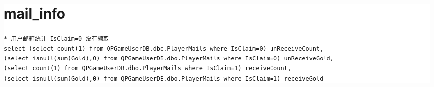 mail_info
===
    * 用户邮箱统计 IsClaim=0 没有领取
    select (select count(1) from QPGameUserDB.dbo.PlayerMails where IsClaim=0) unReceiveCount,
    (select isnull(sum(Gold),0) from QPGameUserDB.dbo.PlayerMails where IsClaim=0) unReceiveGold,
    (select count(1) from QPGameUserDB.dbo.PlayerMails where IsClaim=1) receiveCount,
    (select isnull(sum(Gold),0) from QPGameUserDB.dbo.PlayerMails where IsClaim=1) receiveGold